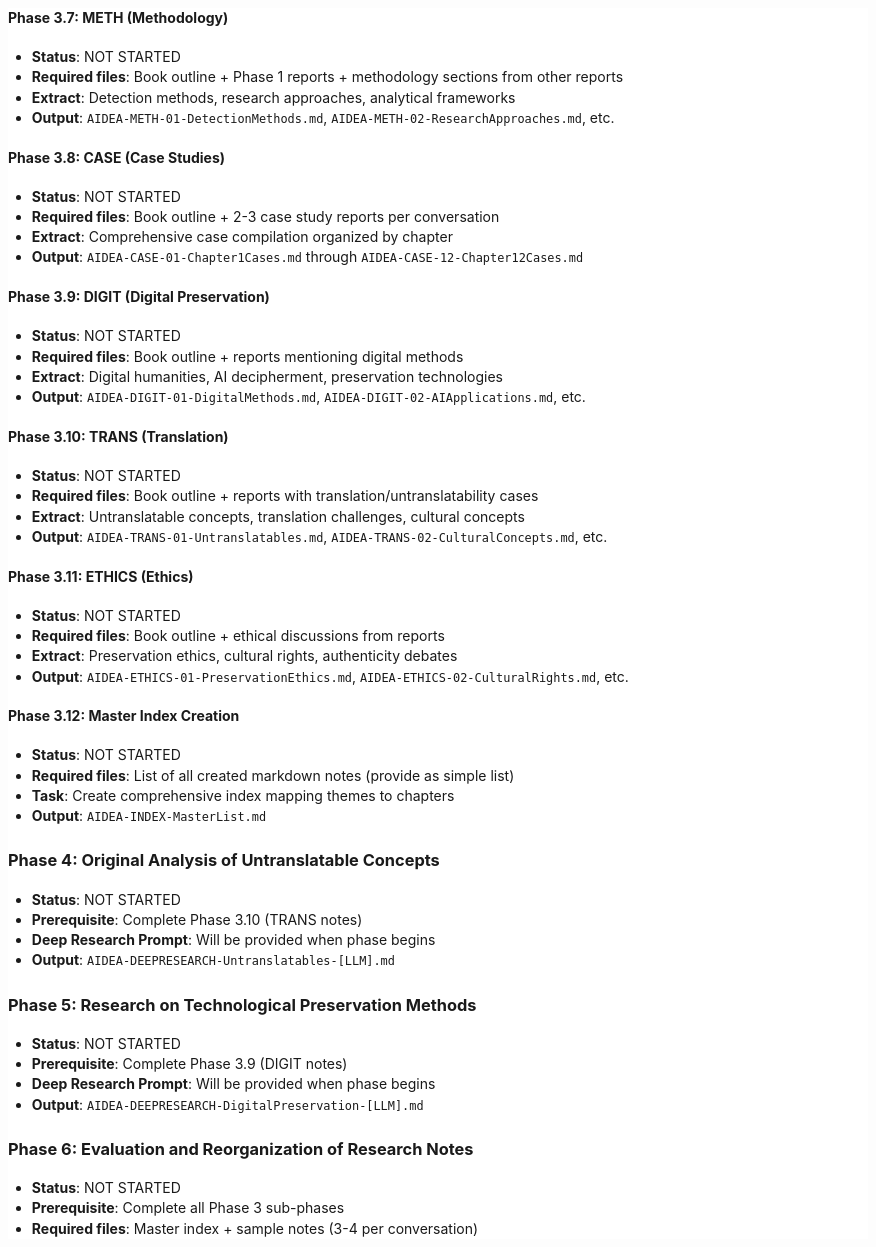 #### Phase 3.7: METH (Methodology)
- **Status**: NOT STARTED
- **Required files**: Book outline + Phase 1 reports + methodology sections from other reports
- **Extract**: Detection methods, research approaches, analytical frameworks
- **Output**: `AIDEA-METH-01-DetectionMethods.md`, `AIDEA-METH-02-ResearchApproaches.md`, etc.

#### Phase 3.8: CASE (Case Studies)
- **Status**: NOT STARTED
- **Required files**: Book outline + 2-3 case study reports per conversation
- **Extract**: Comprehensive case compilation organized by chapter
- **Output**: `AIDEA-CASE-01-Chapter1Cases.md` through `AIDEA-CASE-12-Chapter12Cases.md`

#### Phase 3.9: DIGIT (Digital Preservation)
- **Status**: NOT STARTED
- **Required files**: Book outline + reports mentioning digital methods
- **Extract**: Digital humanities, AI decipherment, preservation technologies
- **Output**: `AIDEA-DIGIT-01-DigitalMethods.md`, `AIDEA-DIGIT-02-AIApplications.md`, etc.

#### Phase 3.10: TRANS (Translation)
- **Status**: NOT STARTED
- **Required files**: Book outline + reports with translation/untranslatability cases
- **Extract**: Untranslatable concepts, translation challenges, cultural concepts
- **Output**: `AIDEA-TRANS-01-Untranslatables.md`, `AIDEA-TRANS-02-CulturalConcepts.md`, etc.

#### Phase 3.11: ETHICS (Ethics)
- **Status**: NOT STARTED
- **Required files**: Book outline + ethical discussions from reports
- **Extract**: Preservation ethics, cultural rights, authenticity debates
- **Output**: `AIDEA-ETHICS-01-PreservationEthics.md`, `AIDEA-ETHICS-02-CulturalRights.md`, etc.

#### Phase 3.12: Master Index Creation
- **Status**: NOT STARTED
- **Required files**: List of all created markdown notes (provide as simple list)
- **Task**: Create comprehensive index mapping themes to chapters
- **Output**: `AIDEA-INDEX-MasterList.md`

### Phase 4: Original Analysis of Untranslatable Concepts
- **Status**: NOT STARTED
- **Prerequisite**: Complete Phase 3.10 (TRANS notes)
- **Deep Research Prompt**: Will be provided when phase begins
- **Output**: `AIDEA-DEEPRESEARCH-Untranslatables-[LLM].md`

### Phase 5: Research on Technological Preservation Methods
- **Status**: NOT STARTED
- **Prerequisite**: Complete Phase 3.9 (DIGIT notes)
- **Deep Research Prompt**: Will be provided when phase begins
- **Output**: `AIDEA-DEEPRESEARCH-DigitalPreservation-[LLM].md`

### Phase 6: Evaluation and Reorganization of Research Notes
- **Status**: NOT STARTED
- **Prerequisite**: Complete all Phase 3 sub-phases
- **Required files**: Master index + sample notes (3-4 per conversation)
